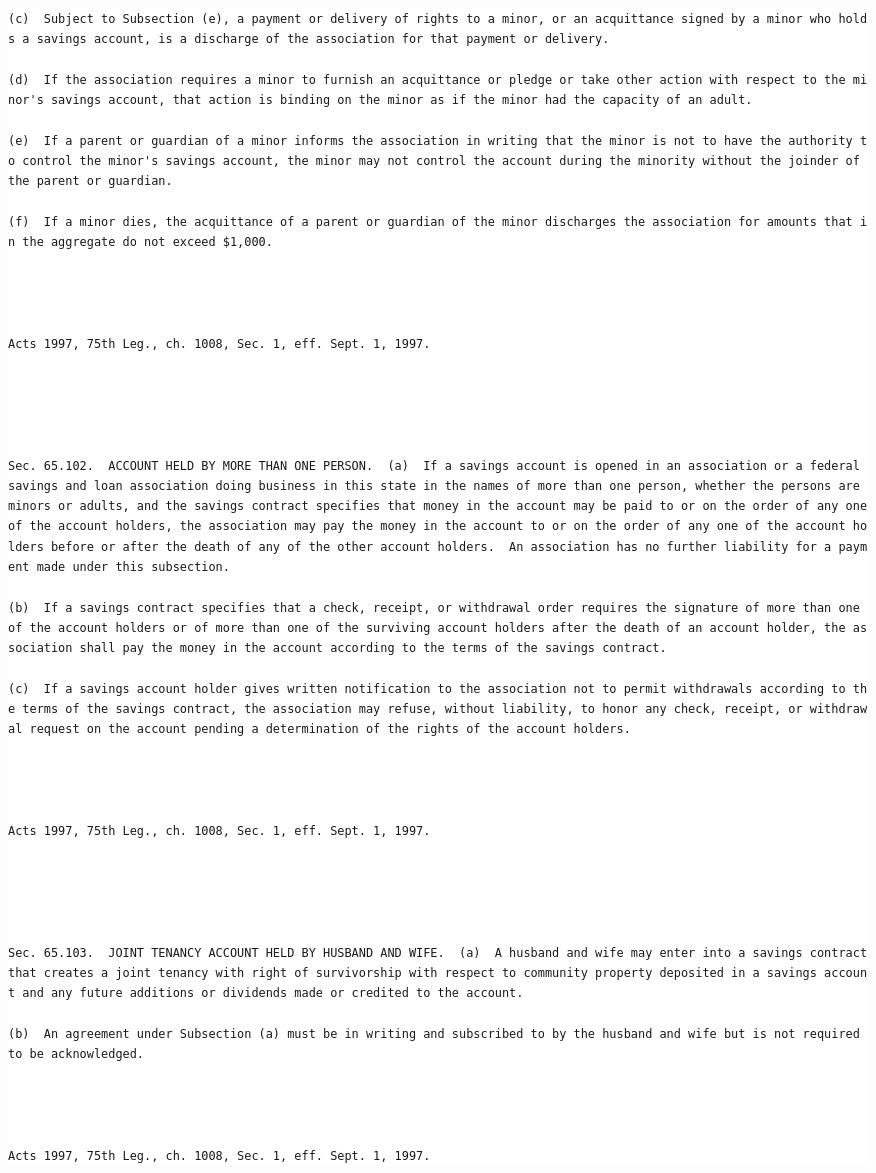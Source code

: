     (c)  Subject to Subsection (e), a payment or delivery of rights to a minor, or an acquittance signed by a minor who holds a savings account, is a discharge of the association for that payment or delivery.
    
    (d)  If the association requires a minor to furnish an acquittance or pledge or take other action with respect to the minor's savings account, that action is binding on the minor as if the minor had the capacity of an adult.
    
    (e)  If a parent or guardian of a minor informs the association in writing that the minor is not to have the authority to control the minor's savings account, the minor may not control the account during the minority without the joinder of the parent or guardian.
    
    (f)  If a minor dies, the acquittance of a parent or guardian of the minor discharges the association for amounts that in the aggregate do not exceed $1,000.
    
    
    
    
    Acts 1997, 75th Leg., ch. 1008, Sec. 1, eff. Sept. 1, 1997.
    
    
    
    
    
    Sec. 65.102.  ACCOUNT HELD BY MORE THAN ONE PERSON.  (a)  If a savings account is opened in an association or a federal savings and loan association doing business in this state in the names of more than one person, whether the persons are minors or adults, and the savings contract specifies that money in the account may be paid to or on the order of any one of the account holders, the association may pay the money in the account to or on the order of any one of the account holders before or after the death of any of the other account holders.  An association has no further liability for a payment made under this subsection.
    
    (b)  If a savings contract specifies that a check, receipt, or withdrawal order requires the signature of more than one of the account holders or of more than one of the surviving account holders after the death of an account holder, the association shall pay the money in the account according to the terms of the savings contract.
    
    (c)  If a savings account holder gives written notification to the association not to permit withdrawals according to the terms of the savings contract, the association may refuse, without liability, to honor any check, receipt, or withdrawal request on the account pending a determination of the rights of the account holders.
    
    
    
    
    Acts 1997, 75th Leg., ch. 1008, Sec. 1, eff. Sept. 1, 1997.
    
    
    
    
    
    Sec. 65.103.  JOINT TENANCY ACCOUNT HELD BY HUSBAND AND WIFE.  (a)  A husband and wife may enter into a savings contract that creates a joint tenancy with right of survivorship with respect to community property deposited in a savings account and any future additions or dividends made or credited to the account.
    
    (b)  An agreement under Subsection (a) must be in writing and subscribed to by the husband and wife but is not required to be acknowledged.
    
    
    
    
    Acts 1997, 75th Leg., ch. 1008, Sec. 1, eff. Sept. 1, 1997.
    
